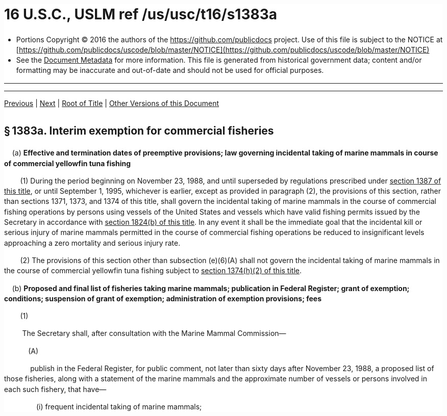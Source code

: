 ---
---

# 16 U.S.C., USLM ref /us/usc/t16/s1383a

* Portions Copyright © 2016 the authors of the https://github.com/publicdocs project.
  Use of this file is subject to the NOTICE at [https://github.com/publicdocs/uscode/blob/master/NOTICE](https://github.com/publicdocs/uscode/blob/master/NOTICE)
* See the [Document Metadata](././../../../../..//README.md) for more information.
  This file is generated from historical government data; content and/or formatting may be inaccurate and out-of-date and should not be used for official purposes.

----------
----------

[Previous](./../../../../..//us/usc/t16/ch31/schII/m__us_usc_t16_s1383.md) | [Next](./../../../../..//us/usc/t16/ch31/schII/m__us_usc_t16_s1383b.md) | [Root of Title](./../../../../../) | [Other Versions of this Document](https://publicdocs.github.io/go/links?ns=uslm&ref=%2Fus%2Fusc%2Ft16%2Fs1383a)

## § 1383a. Interim exemption for commercial fisheries

    (a) __Effective and termination dates of preemptive provisions; law governing incidental taking of marine mammals in course of commercial yellowfin tuna fishing__ 

        (1) During the period beginning on November 23, 1988, and until superseded by regulations prescribed under [section 1387 of this title][/us/usc/t16/s1387], or until September 1, 1995, whichever is earlier, except as provided in paragraph (2), the provisions of this section, rather than sections 1371, 1373, and 1374 of this title, shall govern the incidental taking of marine mammals in the course of commercial fishing operations by persons using vessels of the United States and vessels which have valid fishing permits issued by the Secretary in accordance with [section 1824(b) of this title][/us/usc/t16/s1824/b]. In any event it shall be the immediate goal that the incidental kill or serious injury of marine mammals permitted in the course of commercial fishing operations be reduced to insignificant levels approaching a zero mortality and serious injury rate.

        (2) The provisions of this section other than subsection (e)(6)(A) shall not govern the incidental taking of marine mammals in the course of commercial yellowfin tuna fishing subject to [section 1374(h)(2) of this title][/us/usc/t16/s1374/h/2].

    (b) __Proposed and final list of fisheries taking marine mammals; publication in Federal Register; grant of exemption; conditions; suspension of grant of exemption; administration of exemption provisions; fees__ 

        (1)

         The Secretary shall, after consultation with the Marine Mammal Commission—

            (A)

             publish in the Federal Register, for public comment, not later than sixty days after November 23, 1988, a proposed list of those fisheries, along with a statement of the marine mammals and the approximate number of vessels or persons involved in each such fishery, that have—

                (i) frequent incidental taking of marine mammals;


[/us/usc/t16/s1387]: https://publicdocs.github.io/go/links?ns=uslm&ref=%2Fus%2Fusc%2Ft16%2Fs1387
[/us/usc/t16/s1824/b]: https://publicdocs.github.io/go/links?ns=uslm&ref=%2Fus%2Fusc%2Ft16%2Fs1824%2Fb
[/us/usc/t16/s1374/h/2]: https://publicdocs.github.io/go/links?ns=uslm&ref=%2Fus%2Fusc%2Ft16%2Fs1374%2Fh%2F2
[/us/usc/t16/s1824/b]: https://publicdocs.github.io/go/links?ns=uslm&ref=%2Fus%2Fusc%2Ft16%2Fs1824%2Fb
[/us/usc/t16/s1374]: https://publicdocs.github.io/go/links?ns=uslm&ref=%2Fus%2Fusc%2Ft16%2Fs1374
[/us/usc/t16/s1374/h/2]: https://publicdocs.github.io/go/links?ns=uslm&ref=%2Fus%2Fusc%2Ft16%2Fs1374%2Fh%2F2
[/us/usc/t16/s1374/h/2]: https://publicdocs.github.io/go/links?ns=uslm&ref=%2Fus%2Fusc%2Ft16%2Fs1374%2Fh%2F2
[/us/usc/t16/s1374/h/2]: https://publicdocs.github.io/go/links?ns=uslm&ref=%2Fus%2Fusc%2Ft16%2Fs1374%2Fh%2F2
[/us/pl/92/522/s114]: https://publicdocs.github.io/go/links?ns=uslm&ref=%2Fus%2Fpl%2F92%2F522%2Fs114
[/us/pl/100/711/s2/a/2]: https://publicdocs.github.io/go/links?ns=uslm&ref=%2Fus%2Fpl%2F100%2F711%2Fs2%2Fa%2F2
[/us/stat/102/4755]: https://publicdocs.github.io/go/links?ns=uslm&ref=%2Fus%2Fstat%2F102%2F4755
[/us/pl/103/86]: https://publicdocs.github.io/go/links?ns=uslm&ref=%2Fus%2Fpl%2F103%2F86
[/us/stat/107/930]: https://publicdocs.github.io/go/links?ns=uslm&ref=%2Fus%2Fstat%2F107%2F930
[/us/pl/103/228]: https://publicdocs.github.io/go/links?ns=uslm&ref=%2Fus%2Fpl%2F103%2F228
[/us/stat/108/281]: https://publicdocs.github.io/go/links?ns=uslm&ref=%2Fus%2Fstat%2F108%2F281
[/us/pl/103/238/s15/a]: https://publicdocs.github.io/go/links?ns=uslm&ref=%2Fus%2Fpl%2F103%2F238%2Fs15%2Fa
[/us/stat/108/559]: https://publicdocs.github.io/go/links?ns=uslm&ref=%2Fus%2Fstat%2F108%2F559
[/us/pl/104/43/s404/a/1]: https://publicdocs.github.io/go/links?ns=uslm&ref=%2Fus%2Fpl%2F104%2F43%2Fs404%2Fa%2F1
[/us/stat/109/390]: https://publicdocs.github.io/go/links?ns=uslm&ref=%2Fus%2Fstat%2F109%2F390
[/us/pl/104/208/s101/a]: https://publicdocs.github.io/go/links?ns=uslm&ref=%2Fus%2Fpl%2F104%2F208%2Fs101%2Fa
[/us/stat/110/3009]: https://publicdocs.github.io/go/links?ns=uslm&ref=%2Fus%2Fstat%2F110%2F3009
[/us/usc/t16/s1802]: https://publicdocs.github.io/go/links?ns=uslm&ref=%2Fus%2Fusc%2Ft16%2Fs1802
[/us/pl/104/208]: https://publicdocs.github.io/go/links?ns=uslm&ref=%2Fus%2Fpl%2F104%2F208
[/us/pl/104/43]: https://publicdocs.github.io/go/links?ns=uslm&ref=%2Fus%2Fpl%2F104%2F43
[/us/pl/103/238]: https://publicdocs.github.io/go/links?ns=uslm&ref=%2Fus%2Fpl%2F103%2F238
[/us/pl/103/238]: https://publicdocs.github.io/go/links?ns=uslm&ref=%2Fus%2Fpl%2F103%2F238
[/us/pl/104/43]: https://publicdocs.github.io/go/links?ns=uslm&ref=%2Fus%2Fpl%2F104%2F43
[/us/usc/t16/s1387]: https://publicdocs.github.io/go/links?ns=uslm&ref=%2Fus%2Fusc%2Ft16%2Fs1387
[/us/pl/103/228]: https://publicdocs.github.io/go/links?ns=uslm&ref=%2Fus%2Fpl%2F103%2F228
[/us/pl/103/86]: https://publicdocs.github.io/go/links?ns=uslm&ref=%2Fus%2Fpl%2F103%2F86
[/us/pl/104/208/s101/a]: https://publicdocs.github.io/go/links?ns=uslm&ref=%2Fus%2Fpl%2F104%2F208%2Fs101%2Fa
[/us/stat/110/3009]: https://publicdocs.github.io/go/links?ns=uslm&ref=%2Fus%2Fstat%2F110%2F3009
[/us/pl/104/43/s404/a/2]: https://publicdocs.github.io/go/links?ns=uslm&ref=%2Fus%2Fpl%2F104%2F43%2Fs404%2Fa%2F2
[/us/stat/109/391]: https://publicdocs.github.io/go/links?ns=uslm&ref=%2Fus%2Fstat%2F109%2F391
[/us/pl/104/14/s1/b/3]: https://publicdocs.github.io/go/links?ns=uslm&ref=%2Fus%2Fpl%2F104%2F14%2Fs1%2Fb%2F3
[/us/usc/t2/s21]: https://publicdocs.github.io/go/links?ns=uslm&ref=%2Fus%2Fusc%2Ft2%2Fs21
